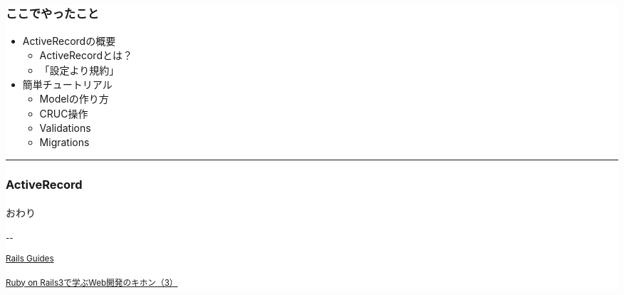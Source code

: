 
### ここでやったこと
- ActiveRecordの概要
  - ActiveRecordとは？
  - 「設定より規約」
- 簡単チュートリアル
  - Modelの作り方
  - CRUC操作
  - Validations
  - Migrations

---

### ActiveRecord

おわり

<small>
--

[Rails Guides](http://guides.rubyonrails.org/)

[Ruby on Rails3で学ぶWeb開発のキホン（3）](http://www.atmarkit.co.jp/ait/articles/1104/12/news135.html)
</small>
